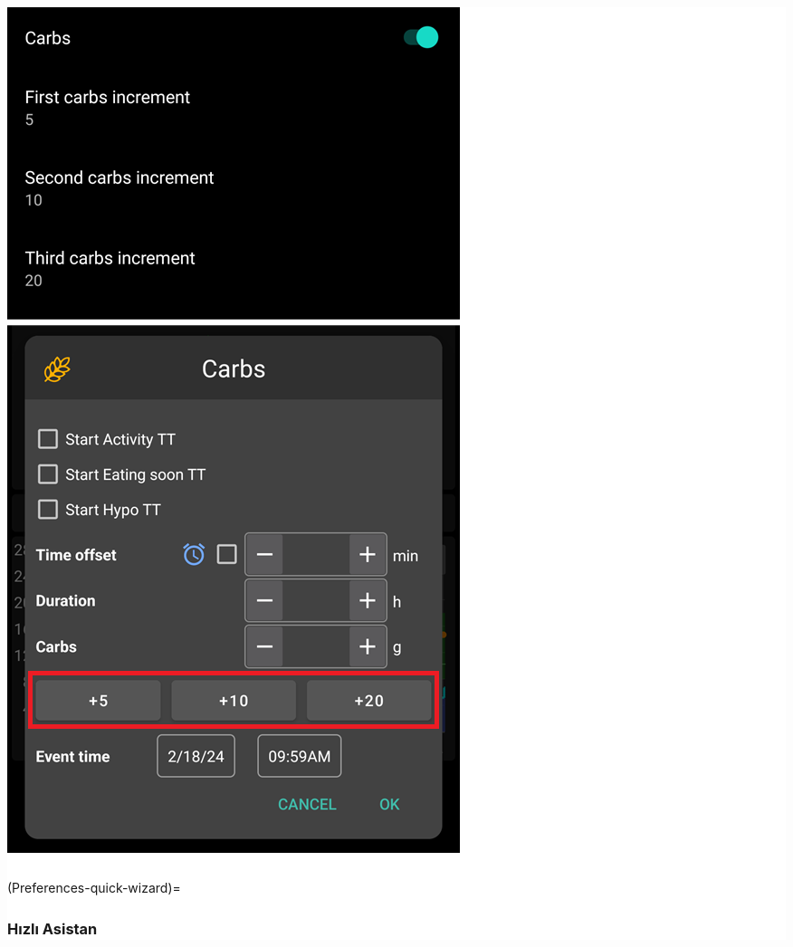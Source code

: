   ![Preferences > Buttons > Carbs](../images/Pref2020_OV_Buttons3.png)

(Preferences-quick-wizard)=
### Hızlı Asistan
